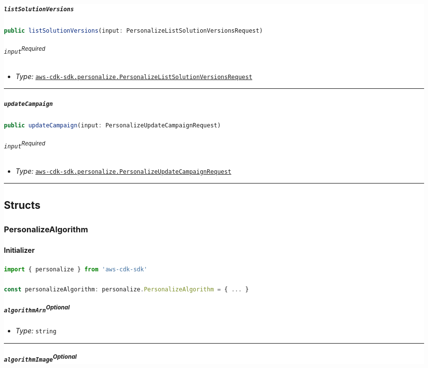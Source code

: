 
##### `listSolutionVersions` <a name="aws-cdk-sdk.personalize.PersonalizeClient.listSolutionVersions"></a>

```typescript
public listSolutionVersions(input: PersonalizeListSolutionVersionsRequest)
```

###### `input`<sup>Required</sup> <a name="aws-cdk-sdk.personalize.PersonalizeClient.parameter.input"></a>

- *Type:* [`aws-cdk-sdk.personalize.PersonalizeListSolutionVersionsRequest`](#aws-cdk-sdk.personalize.PersonalizeListSolutionVersionsRequest)

---

##### `updateCampaign` <a name="aws-cdk-sdk.personalize.PersonalizeClient.updateCampaign"></a>

```typescript
public updateCampaign(input: PersonalizeUpdateCampaignRequest)
```

###### `input`<sup>Required</sup> <a name="aws-cdk-sdk.personalize.PersonalizeClient.parameter.input"></a>

- *Type:* [`aws-cdk-sdk.personalize.PersonalizeUpdateCampaignRequest`](#aws-cdk-sdk.personalize.PersonalizeUpdateCampaignRequest)

---




## Structs <a name="Structs"></a>

### PersonalizeAlgorithm <a name="aws-cdk-sdk.personalize.PersonalizeAlgorithm"></a>

#### Initializer <a name="[object Object].Initializer"></a>

```typescript
import { personalize } from 'aws-cdk-sdk'

const personalizeAlgorithm: personalize.PersonalizeAlgorithm = { ... }
```

##### `algorithmArn`<sup>Optional</sup> <a name="aws-cdk-sdk.personalize.PersonalizeAlgorithm.property.algorithmArn"></a>

- *Type:* `string`

---

##### `algorithmImage`<sup>Optional</sup> <a name="aws-cdk-sdk.personalize.PersonalizeAlgorithm.property.algorithmImage"></a>
